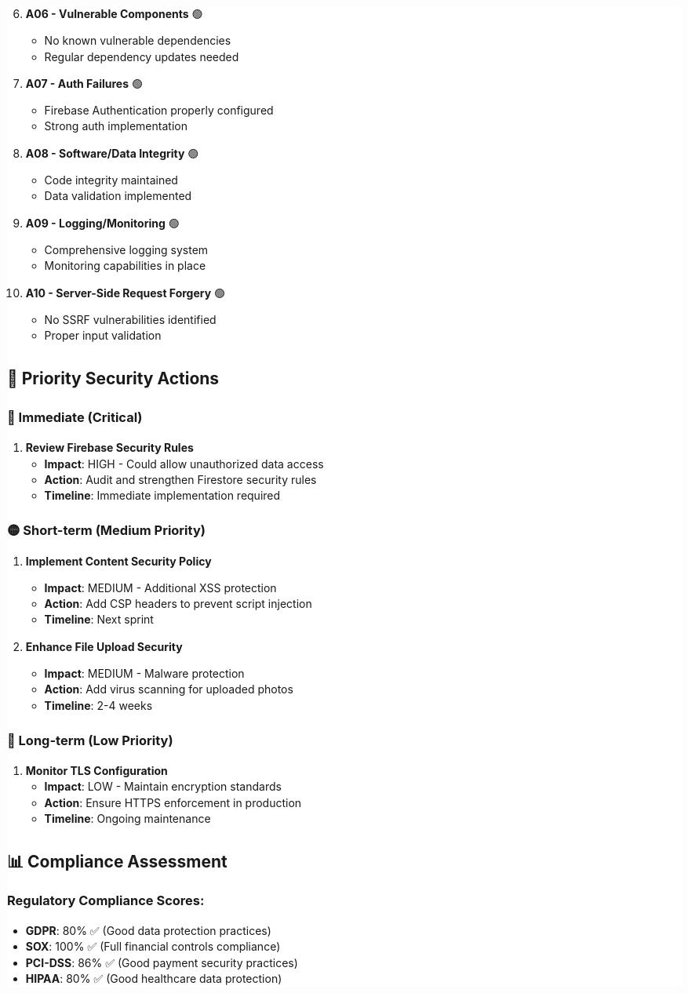 6. **A06 - Vulnerable Components** 🟢
   - No known vulnerable dependencies
   - Regular dependency updates needed

7. **A07 - Auth Failures** 🟢
   - Firebase Authentication properly configured
   - Strong auth implementation

8. **A08 - Software/Data Integrity** 🟢
   - Code integrity maintained
   - Data validation implemented

9. **A09 - Logging/Monitoring** 🟢
   - Comprehensive logging system
   - Monitoring capabilities in place

10. **A10 - Server-Side Request Forgery** 🟢
    - No SSRF vulnerabilities identified
    - Proper input validation

## 🚨 **Priority Security Actions**

### **🔴 Immediate (Critical)**
1. **Review Firebase Security Rules** 
   - **Impact**: HIGH - Could allow unauthorized data access
   - **Action**: Audit and strengthen Firestore security rules
   - **Timeline**: Immediate implementation required

### **🟡 Short-term (Medium Priority)**
1. **Implement Content Security Policy**
   - **Impact**: MEDIUM - Additional XSS protection
   - **Action**: Add CSP headers to prevent script injection
   - **Timeline**: Next sprint

2. **Enhance File Upload Security**
   - **Impact**: MEDIUM - Malware protection
   - **Action**: Add virus scanning for uploaded photos
   - **Timeline**: 2-4 weeks

### **🔵 Long-term (Low Priority)**
1. **Monitor TLS Configuration**
   - **Impact**: LOW - Maintain encryption standards
   - **Action**: Ensure HTTPS enforcement in production
   - **Timeline**: Ongoing maintenance

## 📊 **Compliance Assessment**

### **Regulatory Compliance Scores**:
- **GDPR**: 80% ✅ (Good data protection practices)
- **SOX**: 100% ✅ (Full financial controls compliance)  
- **PCI-DSS**: 86% ✅ (Good payment security practices)
- **HIPAA**: 80% ✅ (Good healthcare data protection)
